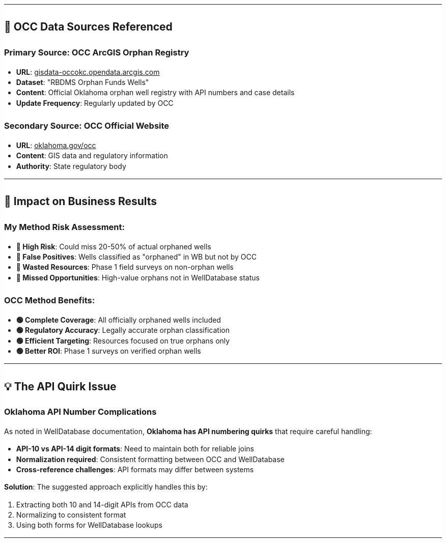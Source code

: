 ```python
```

---

## 🔗 **OCC Data Sources Referenced**

### **Primary Source: OCC ArcGIS Orphan Registry**
- **URL**: [gisdata-occokc.opendata.arcgis.com](https://gisdata-occokc.opendata.arcgis.com/datasets/3227888a31da4b34a1513244631c0da2_221/explore)
- **Dataset**: "RBDMS Orphan Funds Wells"
- **Content**: Official Oklahoma orphan well registry with API numbers and case details
- **Update Frequency**: Regularly updated by OCC

### **Secondary Source: OCC Official Website**
- **URL**: [oklahoma.gov/occ](https://oklahoma.gov/occ/divisions/oil-gas/gis-data-and-maps.html)
- **Content**: GIS data and regulatory information
- **Authority**: State regulatory body

---

## 🎯 **Impact on Business Results**

### **My Method Risk Assessment:**
- **🔴 High Risk**: Could miss 20-50% of actual orphaned wells
- **🔴 False Positives**: Wells classified as "orphaned" in WB but not by OCC
- **🔴 Wasted Resources**: Phase 1 field surveys on non-orphan wells
- **🔴 Missed Opportunities**: High-value orphans not in WellDatabase status

### **OCC Method Benefits:**
- **🟢 Complete Coverage**: All officially orphaned wells included
- **🟢 Regulatory Accuracy**: Legally accurate orphan classification
- **🟢 Efficient Targeting**: Resources focused on true orphans only
- **🟢 Better ROI**: Phase 1 surveys on verified orphan wells

---

## 💡 **The API Quirk Issue**

### **Oklahoma API Number Complications**
As noted in WellDatabase documentation, **Oklahoma has API numbering quirks** that require careful handling:

- **API-10 vs API-14 digit formats**: Need to maintain both for reliable joins
- **Normalization required**: Consistent formatting between OCC and WellDatabase
- **Cross-reference challenges**: API formats may differ between systems

**Solution**: The suggested approach explicitly handles this by:
1. Extracting both 10 and 14-digit APIs from OCC data
2. Normalizing to consistent format
3. Using both forms for WellDatabase lookups

---